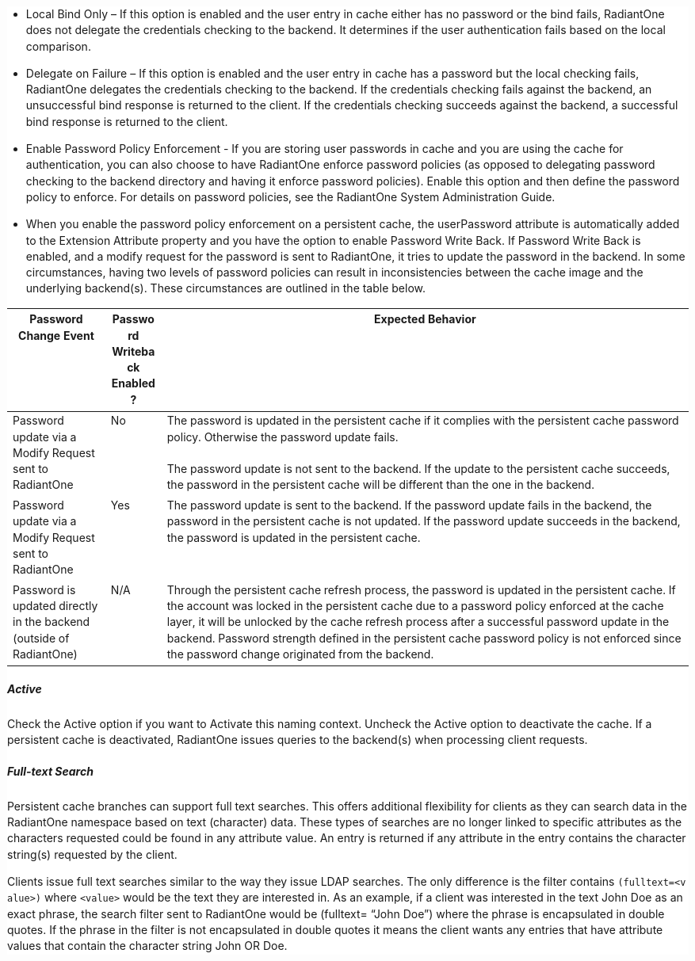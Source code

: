 -	Local Bind Only – If this option is enabled and the user entry in cache either has no password or the bind fails, RadiantOne does not delegate the credentials checking to the backend. It determines if the user authentication fails based on the local comparison.

-	Delegate on Failure – If this option is enabled and the user entry in cache has a password but the local checking fails, RadiantOne delegates the credentials checking to the backend. If the credentials checking fails against the backend, an unsuccessful bind response is returned to the client. If the credentials checking succeeds against the backend, a successful bind response is returned to the client.

-	Enable Password Policy Enforcement - If you are storing user passwords in cache and you are using the cache for authentication, you can also choose to have RadiantOne enforce password policies (as opposed to delegating password checking to the backend directory and having it enforce password policies). Enable this option and then define the password policy to enforce. For details on password policies, see the RadiantOne System Administration Guide. 

-	When you enable the password policy enforcement on a persistent cache, the userPassword attribute is automatically added to the Extension Attribute property and you have the option to enable Password Write Back. If Password Write Back is enabled, and a modify request for the password is sent to RadiantOne, it tries to update the password in the backend. In some circumstances, having two levels of password policies can result in inconsistencies between the cache image and the underlying backend(s). These circumstances are outlined in the table below.

Password Change Event | Password Writeback Enabled?	| Expected Behavior
-|-|-
Password update via a Modify Request sent to RadiantOne	| No | The password is updated in the persistent cache if it complies with the persistent cache password policy. Otherwise the password update fails. <br> <br> The password update is not sent to the backend. If the update to the persistent cache succeeds, the password in the persistent cache will be different than the one in the backend.
Password update via a Modify Request sent to RadiantOne	| Yes | The password update is sent to the backend. If the password update fails in the backend, the password in the persistent cache is not updated. If the password update succeeds in the backend, the password is updated in the persistent cache. 
Password is updated directly in the backend (outside of RadiantOne) | N/A | Through the persistent cache refresh process, the password is updated in the persistent cache. If the account was locked in the persistent cache due to a password policy enforced at the cache layer, it will be unlocked by the cache refresh process after a successful password update in the backend. Password strength defined in the persistent cache password policy is not enforced since the password change originated from the backend.

##### Active

Check the Active option if you want to Activate this naming context. Uncheck the Active option to deactivate the cache. If a persistent cache is deactivated, RadiantOne issues queries to the backend(s) when processing client requests.

##### Full-text Search

Persistent cache branches can support full text searches. This offers additional flexibility for clients as they can search data in the RadiantOne namespace based on text (character) data. These types of searches are no longer linked to specific attributes as the characters requested could be found in any attribute value. An entry is returned if any attribute in the entry contains the character string(s) requested by the client.

Clients issue full text searches similar to the way they issue LDAP searches. The only difference is the filter contains `(fulltext=<value>)` where `<value>` would be the text they are interested in. As an example, if a client was interested in the text John Doe as an exact phrase, the search filter sent to RadiantOne would be (fulltext= “John Doe”) where the phrase is encapsulated in double quotes. If the phrase in the filter is not encapsulated in double quotes it means the client wants any entries that have attribute values that contain the character string John OR Doe. 
